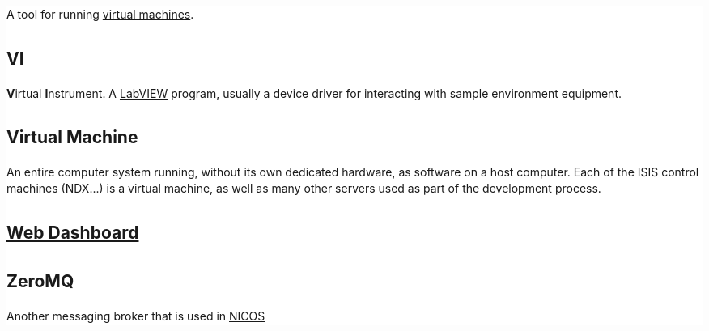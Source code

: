A tool for running [virtual machines](#virtual-machine).

## VI

**V**irtual **I**nstrument.  A [LabVIEW](#labview) program, usually a device driver for interacting with sample environment equipment.

## Virtual Machine

An entire computer system running, without its own dedicated hardware, as software on a host computer.  Each of the ISIS control machines (NDX...) is a virtual machine, as well as many other servers used as part of the development process.

## [Web Dashboard](/webdashboard/Web-Dashboard)

## ZeroMQ

Another messaging broker that is used in [NICOS](#nicos)
